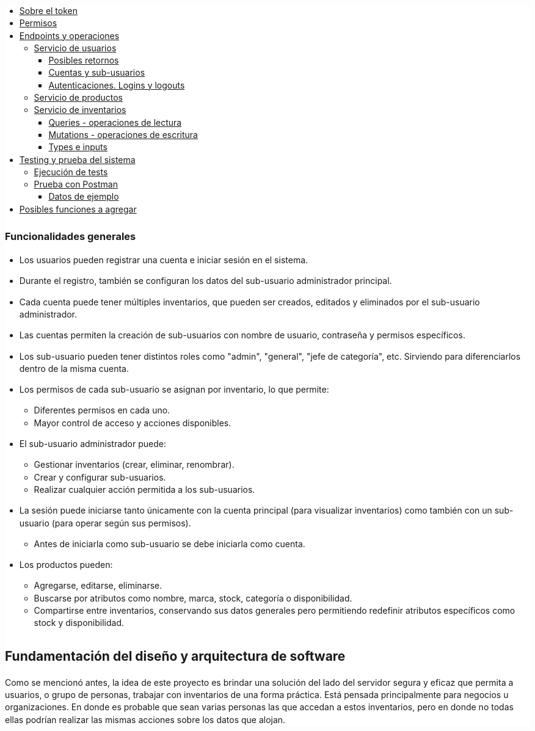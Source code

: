   - [Sobre el token](#sobre-el-token)
  - [Permisos](#permisos)
- [Endpoints y operaciones](#endpoints-y-operaciones)
  - [Servicio de usuarios](#servicio-de-usuarios)
    - [Posibles retornos](#posibles-retornos)
    - [Cuentas y sub-usuarios](#cuentas-y-sub-usuarios)
    - [Autenticaciones. Logins y logouts](#autenticaciones-logins-y-logouts)
  - [Servicio de productos](#servicio-de-productos)
  - [Servicio de inventarios](#servicio-de-inventarios)
    - [Queries - operaciones de lectura](#queries---operaciones-de-lectura)
    - [Mutations - operaciones de escritura](#mutations---operaciones-de-escritura)
    - [Types e inputs](#types-e-inputs)
- [Testing y prueba del sistema](#testing-y-prueba-del-sistema)
  - [Ejecución de tests](#ejecución-de-tests)
  - [Prueba con Postman](#prueba-con-postman)
    - [Datos de ejemplo](#datos-de-ejemplo)
- [Posibles funciones a agregar](#posibles-funciones-a-agregar)


### Funcionalidades generales
* Los usuarios pueden registrar una cuenta e iniciar sesión en el sistema.

* Durante el registro, también se configuran los datos del sub-usuario administrador principal.

* Cada cuenta puede tener múltiples inventarios, que pueden ser creados, editados y eliminados por el sub-usuario administrador.

* Las cuentas permiten la creación de sub-usuarios con nombre de usuario, contraseña y permisos específicos.

* Los sub-usuario pueden tener distintos roles como "admin", "general", "jefe de categoría", etc. Sirviendo para diferenciarlos dentro de la misma cuenta.

* Los permisos de cada sub-usuario se asignan por inventario, lo que permite:
  * Diferentes permisos en cada uno.
  * Mayor control de acceso y acciones disponibles.
  
* El sub-usuario administrador puede:
  * Gestionar inventarios (crear, eliminar, renombrar).
  * Crear y configurar sub-usuarios.
  * Realizar cualquier acción permitida a los sub-usuarios.

* La sesión puede iniciarse tanto únicamente con la cuenta principal (para visualizar inventarios) como también con un sub-usuario (para operar según sus permisos).
  * Antes de iniciarla como sub-usuario se debe iniciarla como cuenta.

* Los productos pueden:
  * Agregarse, editarse, eliminarse.
  * Buscarse por atributos como nombre, marca, stock, categoría o disponibilidad.
  * Compartirse entre inventarios, conservando sus datos generales pero permitiendo redefinir atributos específicos como stock y disponibilidad.

## Fundamentación del diseño y arquitectura de software
Como se mencionó antes, la idea de este proyecto es brindar una solución del lado del servidor segura y eficaz que permita a usuarios, o grupo de personas, trabajar con inventarios de una forma práctica. Está pensada principalmente para negocios u organizaciones. En donde es probable que sean varias personas las que accedan a estos inventarios, pero en donde no todas ellas podrían realizar las mismas acciones sobre los datos que alojan.

